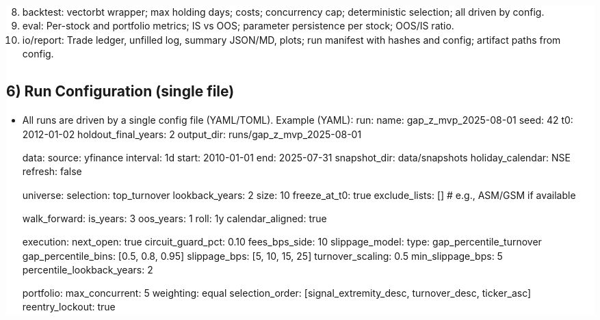 8. backtest: vectorbt wrapper; max holding days; costs; concurrency cap; deterministic selection; all driven by config.
9. eval: Per-stock and portfolio metrics; IS vs OOS; parameter persistence per stock; OOS/IS ratio.
10. io/report: Trade ledger, unfilled log, summary JSON/MD, plots; run manifest with hashes and config; artifact paths from config.

## 6) Run Configuration (single file)
- All runs are driven by a single config file (YAML/TOML). Example (YAML):
  run:
    name: gap_z_mvp_2025-08-01
    seed: 42
    t0: 2012-01-02
    holdout_final_years: 2
    output_dir: runs/gap_z_mvp_2025-08-01

  data:
    source: yfinance
    interval: 1d
    start: 2010-01-01
    end: 2025-07-31
    snapshot_dir: data/snapshots
    holiday_calendar: NSE
    refresh: false

  universe:
    selection: top_turnover
    lookback_years: 2
    size: 10
    freeze_at_t0: true
    exclude_lists: []  # e.g., ASM/GSM if available

  walk_forward:
    is_years: 3
    oos_years: 1
    roll: 1y
    calendar_aligned: true

  execution:
    next_open: true
    circuit_guard_pct: 0.10
    fees_bps_side: 10
    slippage_model:
      type: gap_percentile_turnover
      gap_percentile_bins: [0.5, 0.8, 0.95]
      slippage_bps: [5, 10, 15, 25]
      turnover_scaling: 0.5
      min_slippage_bps: 5
      percentile_lookback_years: 2

  portfolio:
    max_concurrent: 5
    weighting: equal
    selection_order: [signal_extremity_desc, turnover_desc, ticker_asc]
    reentry_lockout: true
